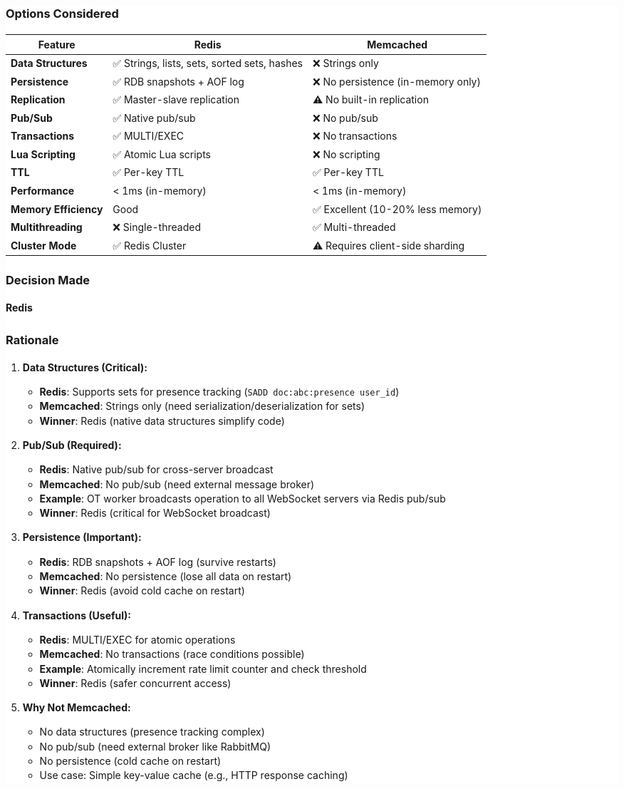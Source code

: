 ### Options Considered

| Feature | Redis | Memcached |
|---------|-------|-----------|
| **Data Structures** | ✅ Strings, lists, sets, sorted sets, hashes | ❌ Strings only |
| **Persistence** | ✅ RDB snapshots + AOF log | ❌ No persistence (in-memory only) |
| **Replication** | ✅ Master-slave replication | ⚠️ No built-in replication |
| **Pub/Sub** | ✅ Native pub/sub | ❌ No pub/sub |
| **Transactions** | ✅ MULTI/EXEC | ❌ No transactions |
| **Lua Scripting** | ✅ Atomic Lua scripts | ❌ No scripting |
| **TTL** | ✅ Per-key TTL | ✅ Per-key TTL |
| **Performance** | < 1ms (in-memory) | < 1ms (in-memory) |
| **Memory Efficiency** | Good | ✅ Excellent (10-20% less memory) |
| **Multithreading** | ❌ Single-threaded | ✅ Multi-threaded |
| **Cluster Mode** | ✅ Redis Cluster | ⚠️ Requires client-side sharding |

### Decision Made

**Redis**

### Rationale

1. **Data Structures (Critical):**
   - **Redis**: Supports sets for presence tracking (`SADD doc:abc:presence user_id`)
   - **Memcached**: Strings only (need serialization/deserialization for sets)
   - **Winner**: Redis (native data structures simplify code)

2. **Pub/Sub (Required):**
   - **Redis**: Native pub/sub for cross-server broadcast
   - **Memcached**: No pub/sub (need external message broker)
   - **Example**: OT worker broadcasts operation to all WebSocket servers via Redis pub/sub
   - **Winner**: Redis (critical for WebSocket broadcast)

3. **Persistence (Important):**
   - **Redis**: RDB snapshots + AOF log (survive restarts)
   - **Memcached**: No persistence (lose all data on restart)
   - **Winner**: Redis (avoid cold cache on restart)

4. **Transactions (Useful):**
   - **Redis**: MULTI/EXEC for atomic operations
   - **Memcached**: No transactions (race conditions possible)
   - **Example**: Atomically increment rate limit counter and check threshold
   - **Winner**: Redis (safer concurrent access)

5. **Why Not Memcached:**
   - No data structures (presence tracking complex)
   - No pub/sub (need external broker like RabbitMQ)
   - No persistence (cold cache on restart)
   - Use case: Simple key-value cache (e.g., HTTP response caching)
